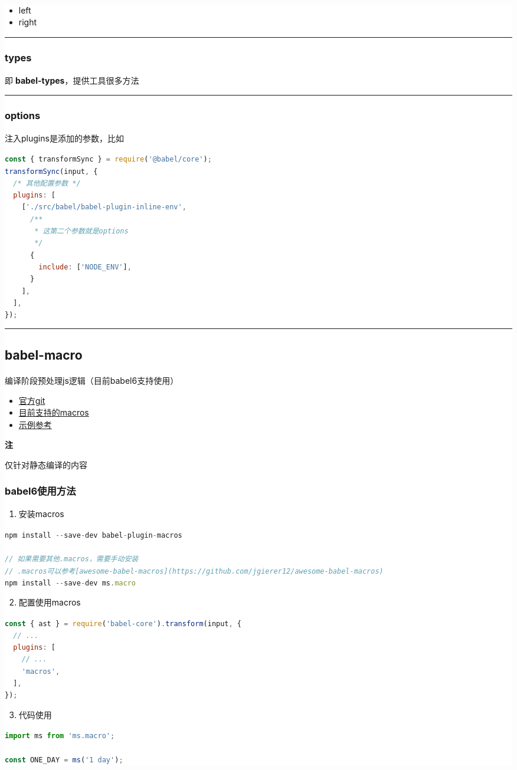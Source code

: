 * left
* right

---

### types
即 **babel-types**，提供工具很多方法

---

### options
注入plugins是添加的参数，比如
```js
const { transformSync } = require('@babel/core');
transformSync(input, {
  /* 其他配置参数 */
  plugins: [
    ['./src/babel/babel-plugin-inline-env',
      /**
       * 这第二个参数就是options
       */
      {
        include: ['NODE_ENV'],
      }
    ],
  ],
});
```

---

## babel-macro
编译阶段预处理js逻辑（目前babel6支持使用）

- [官方git](https://github.com/kentcdodds/babel-plugin-macros)
- [目前支持的macros](https://github.com/jgierer12/awesome-babel-macros)
- [示例参考](./babel-plugin-macro.js)

**注**

仅针对静态编译的内容

### babel6使用方法
1. 安装macros
```js
npm install --save-dev babel-plugin-macros

// 如果需要其他.macros，需要手动安装
// .macros可以参考[awesome-babel-macros](https://github.com/jgierer12/awesome-babel-macros)
npm install --save-dev ms.macro
```
2. 配置使用macros
```js
const { ast } = require('babel-core').transform(input, {
  // ...
  plugins: [
    // ...
    'macros',
  ],
});
```
3. 代码使用
```js
import ms from 'ms.macro';

const ONE_DAY = ms('1 day');
```